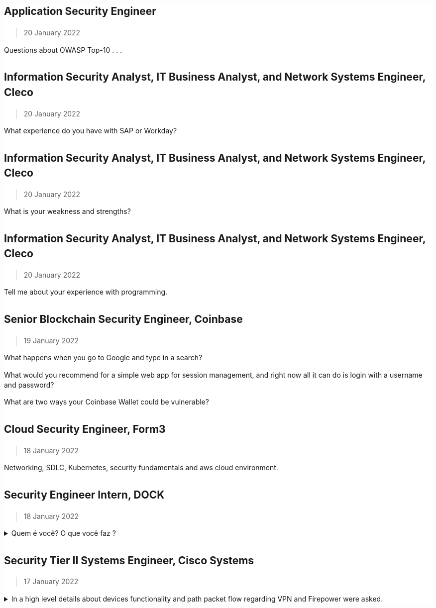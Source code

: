 ## Application Security Engineer
> 20 January 2022

Questions about OWASP Top-10 . . .

## Information Security Analyst, IT Business Analyst, and Network Systems Engineer, Cleco
> 20 January 2022

What experience do you have with SAP or Workday?

## Information Security Analyst, IT Business Analyst, and Network Systems Engineer, Cleco
> 20 January 2022

What is your weakness and strengths?

## Information Security Analyst, IT Business Analyst, and Network Systems Engineer, Cleco
> 20 January 2022

Tell me about your experience with programming.

## Senior Blockchain Security Engineer, Coinbase
> 19 January 2022

What happens when you go to Google and type in a search?

What would you recommend for a simple web app for session management, and right now all it can do is login with a username and password?

What are two ways your Coinbase Wallet could be vulnerable?

## Cloud Security Engineer, Form3
> 18 January 2022

Networking, SDLC, Kubernetes, security fundamentals and aws cloud environment.

## Security Engineer Intern, DOCK
> 18 January 2022

<details><summary>Quem é você? 
O que você faz ?</summary></details>

## Security Tier II Systems Engineer, Cisco Systems
> 17 January 2022

<details><summary>In a high level details about devices functionality and path  packet flow regarding VPN and Firepower were asked.</summary></details>
